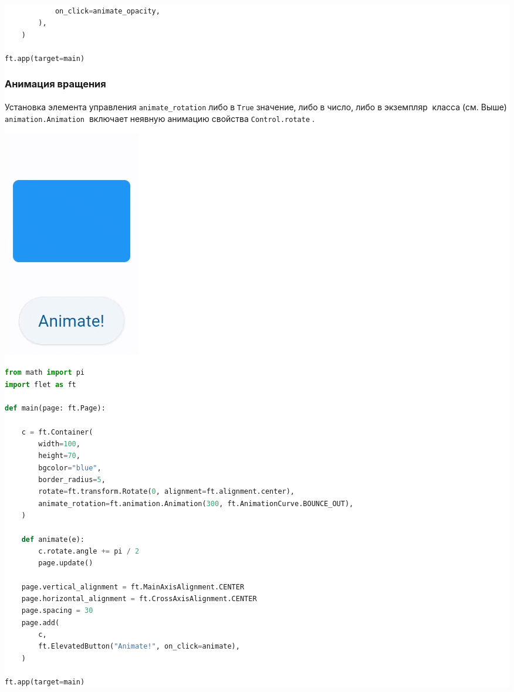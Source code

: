 ```python
            on_click=animate_opacity,
        ),
    )

ft.app(target=main)
```

### Анимация вращения

Установка элемента управления `animate_rotation` либо в `True` значение, либо в число, либо в экземпляр  класса (см. Выше) `animation.Animation`  включает неявную анимацию свойства `Control.rotate` .

![](assets/animate-rotation.gif)



```python
from math import pi
import flet as ft

def main(page: ft.Page):

    c = ft.Container(
        width=100,
        height=70,
        bgcolor="blue",
        border_radius=5,
        rotate=ft.transform.Rotate(0, alignment=ft.alignment.center),
        animate_rotation=ft.animation.Animation(300, ft.AnimationCurve.BOUNCE_OUT),
    )

    def animate(e):
        c.rotate.angle += pi / 2
        page.update()

    page.vertical_alignment = ft.MainAxisAlignment.CENTER
    page.horizontal_alignment = ft.CrossAxisAlignment.CENTER
    page.spacing = 30
    page.add(
        c,
        ft.ElevatedButton("Animate!", on_click=animate),
    )

ft.app(target=main)
```
